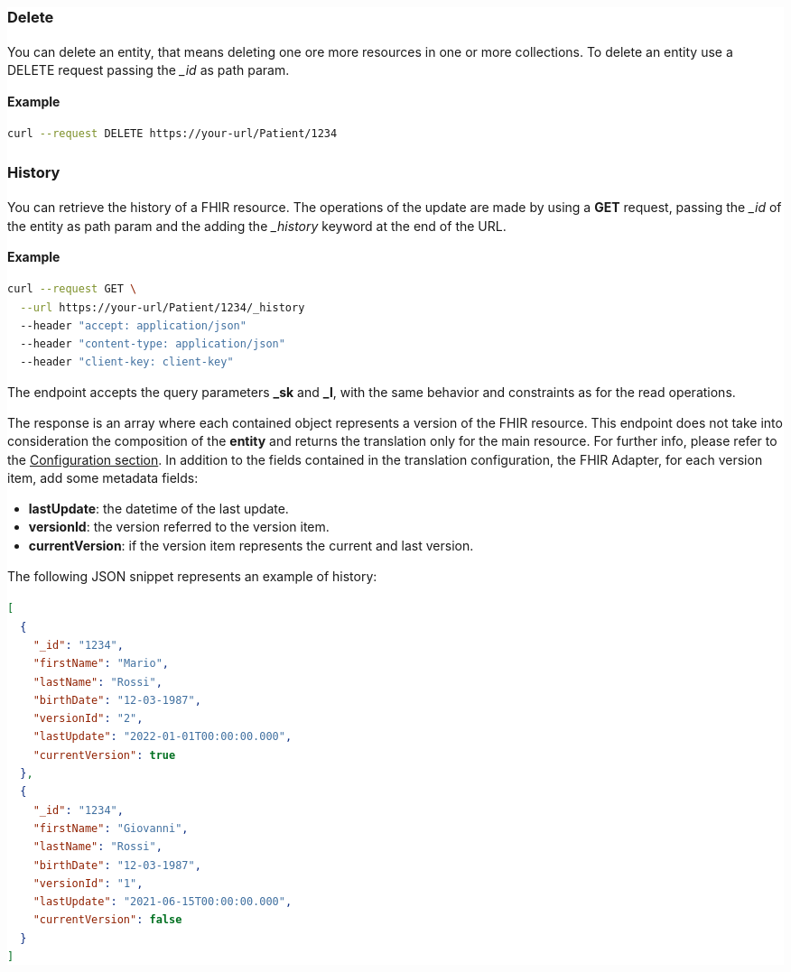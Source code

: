 ### Delete

You can delete an entity, that means deleting one ore more resources in one or more collections. To delete an entity use a DELETE request passing the *_id* as path param.

**Example**

```bash
curl --request DELETE https://your-url/Patient/1234
```

### History

You can retrieve the history of a FHIR resource. The operations of the update are made by using a **GET** request, passing the *_id* of the entity as path param and the adding the *_history* keyword at the end of the URL.

**Example**

```bash
curl --request GET \
  --url https://your-url/Patient/1234/_history
  --header "accept: application/json"
  --header "content-type: application/json"
  --header "client-key: client-key"
```

The endpoint accepts the query parameters **_sk** and **_l**, with the same behavior and constraints as for the read operations.

The response is an array where each contained object represents a version of the FHIR resource. This endpoint does not take into consideration the composition of the **entity** and returns the translation only for the main resource. For further info, please refer to the [Configuration section](/runtime_suite/fhir-adapter/30_configuration.md#translation).
In addition to the fields contained in the translation configuration, the FHIR Adapter, for each version item, add some metadata fields:

* **lastUpdate**: the datetime of the last update.
* **versionId**: the version referred to the version item.
* **currentVersion**: if the version item represents the current and last version.

The following JSON snippet represents an example of history:

```json
[
  {
    "_id": "1234",
    "firstName": "Mario",
    "lastName": "Rossi",
    "birthDate": "12-03-1987",
    "versionId": "2",
    "lastUpdate": "2022-01-01T00:00:00.000",
    "currentVersion": true
  },
  {
    "_id": "1234",
    "firstName": "Giovanni",
    "lastName": "Rossi",
    "birthDate": "12-03-1987",
    "versionId": "1",
    "lastUpdate": "2021-06-15T00:00:00.000",
    "currentVersion": false
  }
]
```
